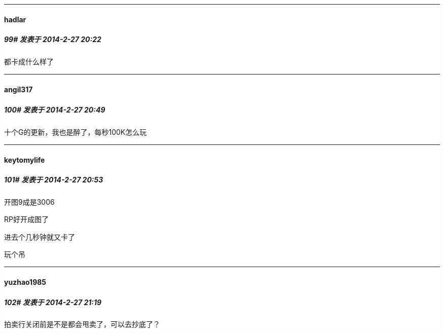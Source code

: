 

-----

####  hadlar  
##### 99#       发表于 2014-2-27 20:22




都卡成什么样了







-----

####  angil317  
##### 100#       发表于 2014-2-27 20:49




十个G的更新，我也是醉了，每秒100K怎么玩







-----

####  keytomylife  
##### 101#       发表于 2014-2-27 20:53




开图9成是3006

RP好开成图了

进去个几秒钟就又卡了

玩个吊







-----

####  yuzhao1985  
##### 102#       发表于 2014-2-27 21:19




拍卖行关闭前是不是都会甩卖了，可以去抄底了？




